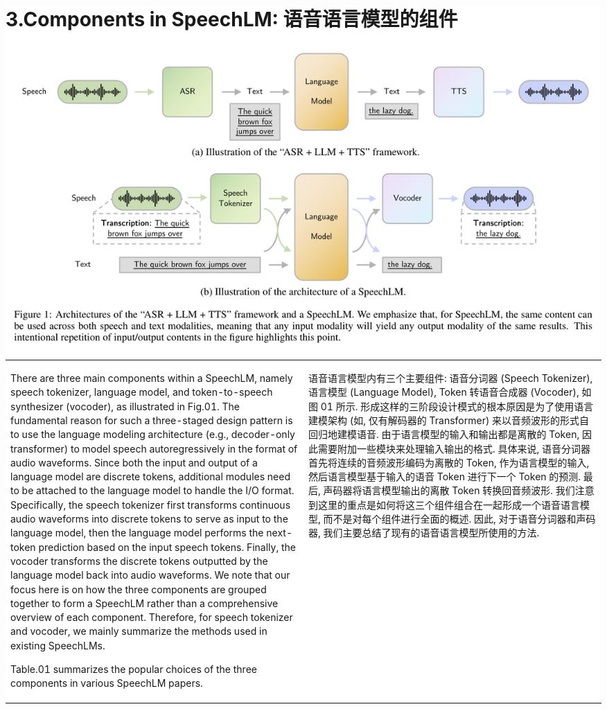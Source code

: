 # 3.Components in SpeechLM: 语音语言模型的组件

![Images/Fig.01.png](Images/Fig.01.png)

<table><tr><td width="50%">

There are three main components within a SpeechLM, namely speech tokenizer, language model, and token-to-speech synthesizer (vocoder), as illustrated in Fig.01.
The fundamental reason for such a three-staged design pattern is to use the language modeling architecture (e.g., decoder-only transformer) to model speech autoregressively in the format of audio waveforms.
Since both the input and output of a language model are discrete tokens, additional modules need to be attached to the language model to handle the I/O format.
Specifically, the speech tokenizer first transforms continuous audio waveforms into discrete tokens to serve as input to the language model, then the language model performs the next-token prediction based on the input speech tokens.
Finally, the vocoder transforms the discrete tokens outputted by the language model back into audio waveforms.
We note that our focus here is on how the three components are grouped together to form a SpeechLM rather than a comprehensive overview of each component.
Therefore, for speech tokenizer and vocoder, we mainly summarize the methods used in existing SpeechLMs.

Table.01 summarizes the popular choices of the three components in various SpeechLM papers.

</td><td>

语音语言模型内有三个主要组件: 语音分词器 (Speech Tokenizer), 语言模型 (Language Model),  Token 转语音合成器 (Vocoder), 如图 01 所示.
形成这样的三阶段设计模式的根本原因是为了使用语言建模架构 (如, 仅有解码器的 Transformer) 来以音频波形的形式自回归地建模语音.
由于语言模型的输入和输出都是离散的 Token, 因此需要附加一些模块来处理输入输出的格式.
具体来说, 语音分词器首先将连续的音频波形编码为离散的 Token, 作为语言模型的输入, 然后语言模型基于输入的语音 Token 进行下一个 Token 的预测.
最后, 声码器将语言模型输出的离散 Token 转换回音频波形.
我们注意到这里的重点是如何将这三个组件组合在一起形成一个语音语言模型, 而不是对每个组件进行全面的概述.
因此, 对于语音分词器和声码器, 我们主要总结了现有的语音语言模型所使用的方法.
